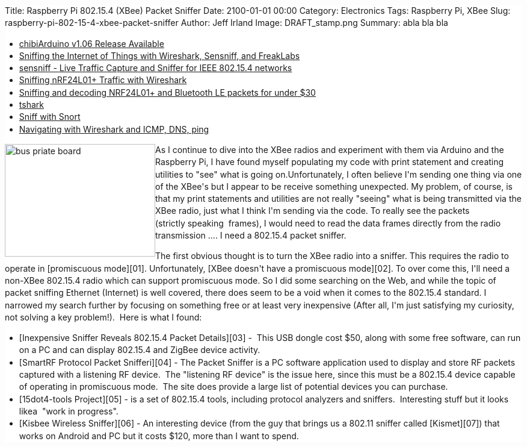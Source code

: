 Title: Raspberry Pi 802.15.4 (XBee) Packet Sniffer
Date: 2100-01-01 00:00
Category: Electronics
Tags: Raspberry Pi, XBee
Slug: raspberry-pi-802-15-4-xbee-packet-sniffer
Author: Jeff Irland
Image: DRAFT_stamp.png
Summary: abla bla bla

* [chibiArduino v1.06 Release Available](http://freaklabs.org/index.php/blog/chibi/chibiarduino-v1-06-release.html)
* [Sniffing the Internet of Things with Wireshark, Sensniff, and FreakLabs](http://freaklabs.org/index.php/tutorials/software/sniffing-the-internet-of-things-with-wireshark-sensniff-and-freaklabs.html)
* [sensniff - Live Traffic Capture and Sniffer for IEEE 802.15.4 networks](https://github.com/g-oikonomou/sensniff)
* [Sniffing nRF24L01+ Traffic with Wireshark](http://hackaday.com/2014/08/05/sniffing-nrf24l01-traffic-with-wireshark/)
* [Sniffing and decoding NRF24L01+ and Bluetooth LE packets for under $30](http://blog.cyberexplorer.me/2014/01/sniffing-and-decoding-nrf24l01-and.html)
* [tshark](http://www.linuxuser.co.uk/tutorials/monitor-network-traffic-tutorial)
* [Sniff with Snort](http://www.itprotoday.com/management-mobility/sniff-snort)
* [Navigating with Wireshark and ICMP, DNS, ping](https://www.youtube.com/watch?time_continue=1&v=FrXORv_yALQ)

<a href="/img/posts/jekyll-posts/RPi-XBee-Sniffer.jpg"><img align="left" title="bus priate board" src="/img/posts/jekyll-posts/RPi-XBee-Sniffer.jpg" width="250px" height="187px" class="img-rounded floatLeft" /></a>
As I continue to dive into the XBee radios and experiment with them via Arduino and the Raspberry Pi, I have found myself populating my code with print statement and creating utilities to "see" what is going on.Unfortunately, I often believe I'm sending one thing via one of the XBee's but I appear to be receive something unexpected.
My problem, of course, is that my print statements and utilities are not really "seeing" what is being transmitted via the XBee radio, just what I think I'm sending via the code.
To really see the packets (strictly speaking  frames), I would need to read the data frames directly from the radio transmission .... I need a 802.15.4 packet sniffer.

The first obvious thought is to turn the XBee radio into a sniffer.
This requires the radio to operate in [promiscuous mode][01].
Unfortunately, [XBee doesn't have a promiscuous mode][02].
To over come this, I'll need a non-XBee 802.15.4 radio which can support promiscuous mode.
So I did some searching on the Web, and while the topic of packet sniffing Ethernet (Internet) is well covered, there does seem to be a void when it comes to the 802.15.4 standard.
I narrowed my search further by focusing on something free or at least very inexpensive (After all, I'm just satisfying my curiosity, not solving a key problem!).  Here is what I found:

* [Inexpensive Sniffer Reveals 802.15.4 Packet Details][03] -  This USB dongle cost $50, along with some free software, can run on a PC and can display 802.15.4 and ZigBee device activity.
* [SmartRF Protocol Packet Snifferi][04] - The Packet Sniffer is a PC software application used to display and store RF packets captured with a listening RF device.  The "listening RF device" is the issue here, since this must be a 802.15.4 device capable of operating in promiscuous mode.  The site does provide a large list of potential devices you can purchase.
* [15dot4-tools Project][05] - is a set of 802.15.4 tools, including protocol analyzers and sniffers.  Interesting stuff but it looks likea  "work in progress".
* [Kisbee Wireless Sniffer][06] - An interesting device (from the guy that brings us a 802.11 sniffer called [Kismet][07]) that works on Android and PC but it costs $120, more than I want to spend.
